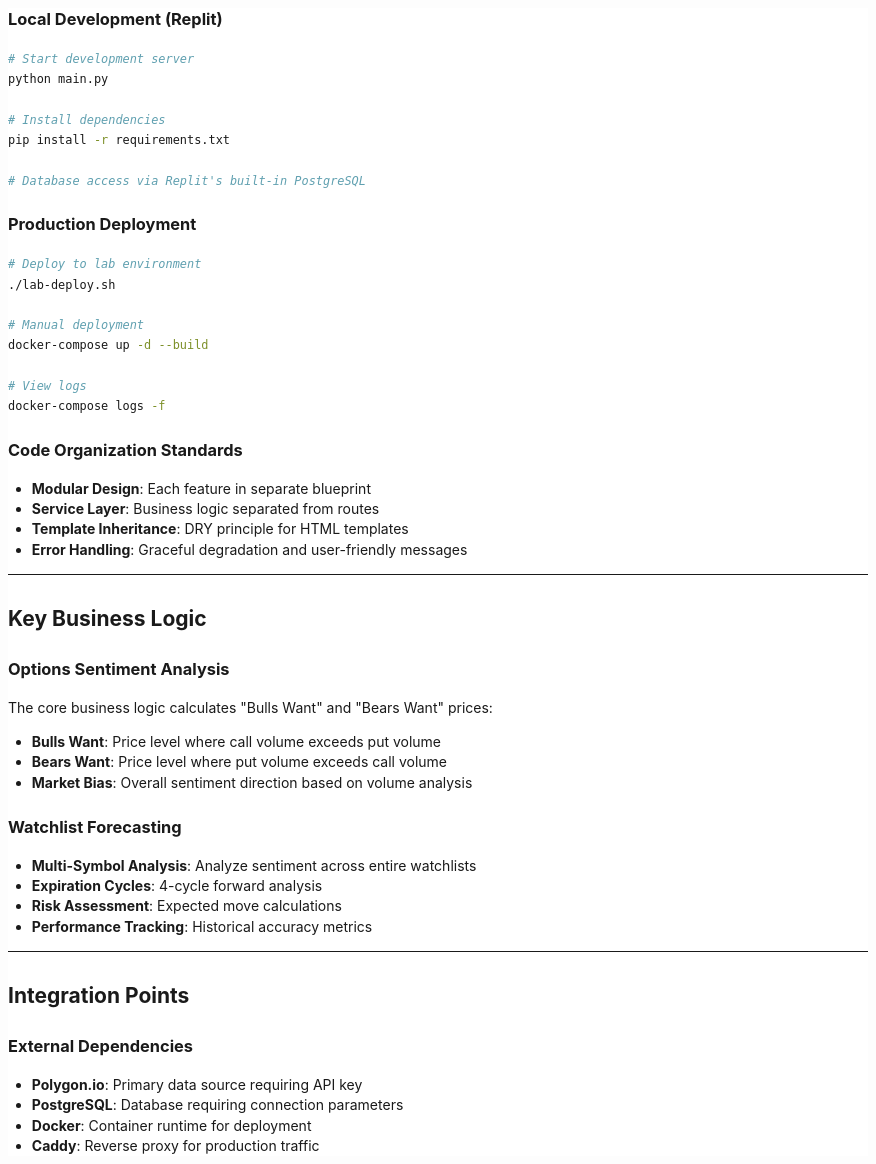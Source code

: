 ### **Local Development (Replit)**
```bash
# Start development server
python main.py

# Install dependencies
pip install -r requirements.txt

# Database access via Replit's built-in PostgreSQL
```

### **Production Deployment**
```bash
# Deploy to lab environment
./lab-deploy.sh

# Manual deployment
docker-compose up -d --build

# View logs
docker-compose logs -f
```

### **Code Organization Standards**
- **Modular Design**: Each feature in separate blueprint
- **Service Layer**: Business logic separated from routes
- **Template Inheritance**: DRY principle for HTML templates
- **Error Handling**: Graceful degradation and user-friendly messages

---

## Key Business Logic

### **Options Sentiment Analysis**
The core business logic calculates "Bulls Want" and "Bears Want" prices:
- **Bulls Want**: Price level where call volume exceeds put volume
- **Bears Want**: Price level where put volume exceeds call volume
- **Market Bias**: Overall sentiment direction based on volume analysis

### **Watchlist Forecasting**
- **Multi-Symbol Analysis**: Analyze sentiment across entire watchlists
- **Expiration Cycles**: 4-cycle forward analysis
- **Risk Assessment**: Expected move calculations
- **Performance Tracking**: Historical accuracy metrics

---

## Integration Points

### **External Dependencies**
- **Polygon.io**: Primary data source requiring API key
- **PostgreSQL**: Database requiring connection parameters
- **Docker**: Container runtime for deployment
- **Caddy**: Reverse proxy for production traffic
